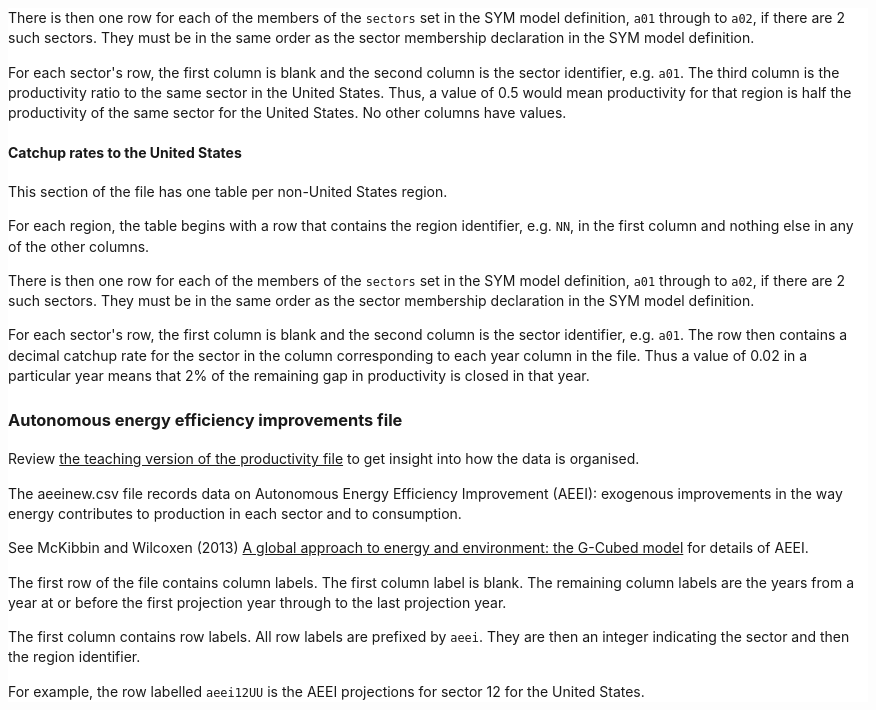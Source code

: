 There is then one row for each of the members of the `sectors` set in the SYM model definition, `a01` through 
to `a02`, if there are 2 such sectors. They must be in the same order as the sector membership declaration 
in the SYM model definition.

For each sector's row, the first column is blank and the second column is the sector identifier, e.g. `a01`.
The third column is the productivity ratio to the same sector in the United States. Thus, a value of 0.5 would mean 
productivity for that region is half the productivity of the same sector for the United States. No other columns
have values.

#### Catchup rates to the United States

This section of the file has one table per non-United States region.

For each region, the table begins with a row that contains the region identifier, e.g. `NN`, 
in the first column and nothing else in any of the other columns.

There is then one row for each of the members of the `sectors` set in the SYM model definition, `a01` through 
to `a02`, if there are 2 such sectors. They must be in the same order as the sector membership declaration 
in the SYM model definition.

For each sector's row, the first column is blank and the second column is the sector identifier, e.g. `a01`.
The row then contains a decimal catchup rate for the sector in the column corresponding to each year column
in the file. Thus a value of 0.02 in a particular year means that 2% of the remaining gap in productivity 
is closed in that year.
### Autonomous energy efficiency improvements file

Review [the teaching version of the productivity file](../model/data/aeeinew.csv) 
to get insight into how the data is organised.

The aeeinew.csv file records data on Autonomous Energy Efficiency Improvement (AEEI): 
exogenous improvements in the way energy contributes to production in each sector 
and to consumption.

See McKibbin and Wilcoxen (2013) [A global approach to energy and environment: the G-Cubed model](https://www.researchgate.net/publication/285239562_A_global_approach_to_energy_and_environment_the_G-Cubed_model) for details of AEEI.

The first row of the file contains column labels. The first column label is blank.
The remaining column labels are the years from a year
at or before the first projection year through to the last projection year.

The first column contains row labels. All row labels are prefixed by `aeei`.
They are then an integer indicating the sector and then the region identifier.

For example, the row labelled `aeei12UU` is the AEEI projections for sector 12 
for the United States.
